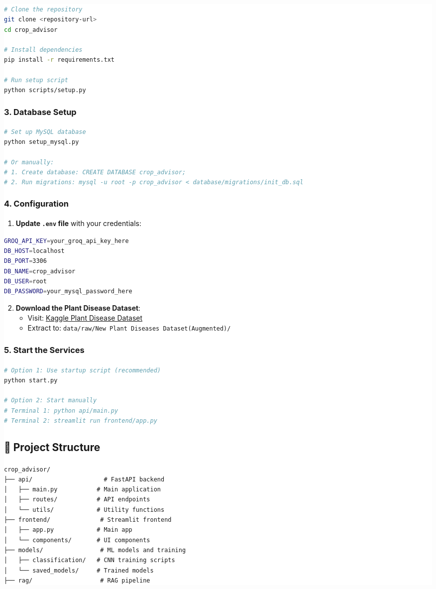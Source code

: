 ```bash
# Clone the repository
git clone <repository-url>
cd crop_advisor

# Install dependencies
pip install -r requirements.txt

# Run setup script
python scripts/setup.py
```

### 3. Database Setup

```bash
# Set up MySQL database
python setup_mysql.py

# Or manually:
# 1. Create database: CREATE DATABASE crop_advisor;
# 2. Run migrations: mysql -u root -p crop_advisor < database/migrations/init_db.sql
```

### 4. Configuration

1. **Update `.env` file** with your credentials:
```bash
GROQ_API_KEY=your_groq_api_key_here
DB_HOST=localhost
DB_PORT=3306
DB_NAME=crop_advisor
DB_USER=root
DB_PASSWORD=your_mysql_password_here
```

2. **Download the Plant Disease Dataset**:
   - Visit: [Kaggle Plant Disease Dataset](https://www.kaggle.com/datasets/abdallahalidev/plantvillage)
   - Extract to: `data/raw/New Plant Diseases Dataset(Augmented)/`

### 5. Start the Services

```bash
# Option 1: Use startup script (recommended)
python start.py

# Option 2: Start manually
# Terminal 1: python api/main.py
# Terminal 2: streamlit run frontend/app.py
```

## 📁 Project Structure

```
crop_advisor/
├── api/                    # FastAPI backend
│   ├── main.py           # Main application
│   ├── routes/           # API endpoints
│   └── utils/            # Utility functions
├── frontend/              # Streamlit frontend
│   ├── app.py            # Main app
│   └── components/       # UI components
├── models/                # ML models and training
│   ├── classification/   # CNN training scripts
│   └── saved_models/     # Trained models
├── rag/                   # RAG pipeline
```